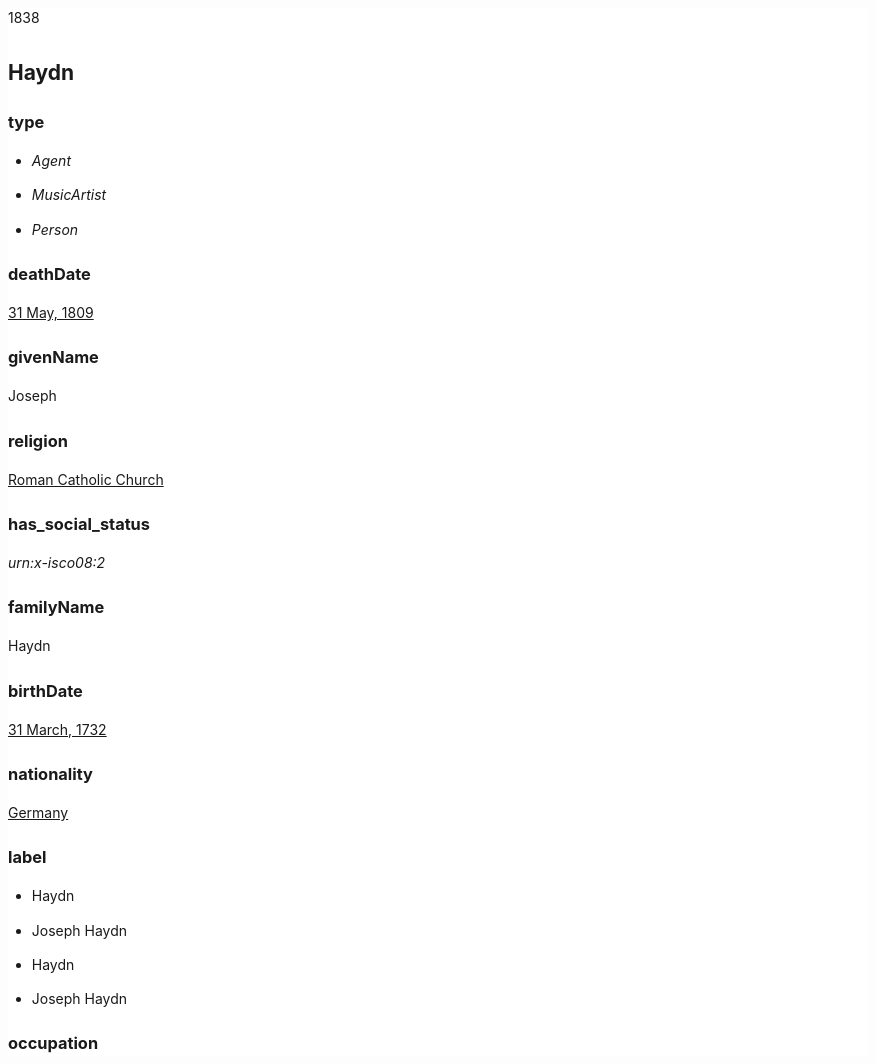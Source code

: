 
1838

## Haydn

### type

 - *Agent*

 - *MusicArtist*

 - *Person*

### deathDate


[31 May, 1809](#31-May-1809)

### givenName


Joseph

### religion


[Roman Catholic Church](#Roman-Catholic-Church)

### has_social_status


*urn:x-isco08:2*

### familyName


Haydn

### birthDate


[31 March, 1732](#31-March-1732)

### nationality


[Germany](#Germany)

### label

 - Haydn

 - Joseph Haydn

 - Haydn

 - Joseph Haydn

### occupation
